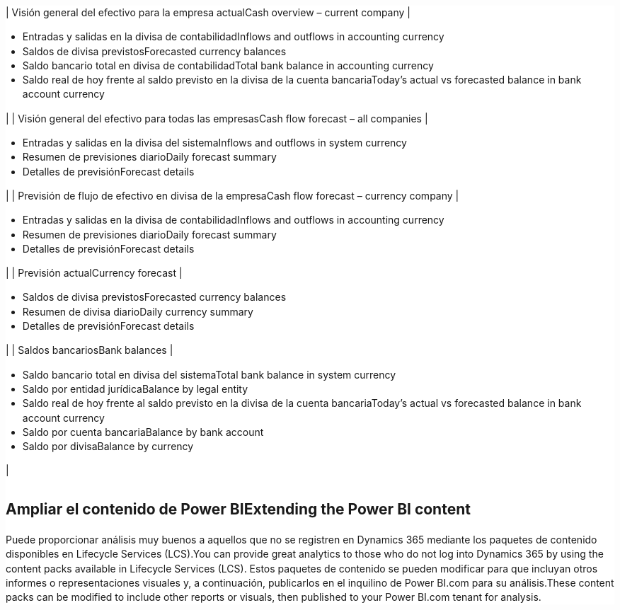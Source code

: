 | <span data-ttu-id="bbcb1-130">Visión general del efectivo para la empresa actual</span><span class="sxs-lookup"><span data-stu-id="bbcb1-130">Cash overview – current company</span></span>       | <ul><li><span data-ttu-id="bbcb1-131">Entradas y salidas en la divisa de contabilidad</span><span class="sxs-lookup"><span data-stu-id="bbcb1-131">Inflows and outflows in accounting currency</span></span></li><li><span data-ttu-id="bbcb1-132">Saldos de divisa previstos</span><span class="sxs-lookup"><span data-stu-id="bbcb1-132">Forecasted currency balances</span></span></li><li><span data-ttu-id="bbcb1-133">Saldo bancario total en divisa de contabilidad</span><span class="sxs-lookup"><span data-stu-id="bbcb1-133">Total bank balance in accounting currency</span></span></li><li><span data-ttu-id="bbcb1-134">Saldo real de hoy frente al saldo previsto en la divisa de la cuenta bancaria</span><span class="sxs-lookup"><span data-stu-id="bbcb1-134">Today’s actual vs forecasted balance in bank account currency</span></span></li></ul> |
| <span data-ttu-id="bbcb1-135">Visión general del efectivo para todas las empresas</span><span class="sxs-lookup"><span data-stu-id="bbcb1-135">Cash flow forecast – all companies</span></span>    | <ul><li><span data-ttu-id="bbcb1-136">Entradas y salidas en la divisa del sistema</span><span class="sxs-lookup"><span data-stu-id="bbcb1-136">Inflows and outflows in system currency</span></span></li><li><span data-ttu-id="bbcb1-137">Resumen de previsiones diario</span><span class="sxs-lookup"><span data-stu-id="bbcb1-137">Daily forecast summary</span></span></li><li><span data-ttu-id="bbcb1-138">Detalles de previsión</span><span class="sxs-lookup"><span data-stu-id="bbcb1-138">Forecast details</span></span></li></ul> |
| <span data-ttu-id="bbcb1-139">Previsión de flujo de efectivo en divisa de la empresa</span><span class="sxs-lookup"><span data-stu-id="bbcb1-139">Cash flow forecast – currency company</span></span> | <ul><li><span data-ttu-id="bbcb1-140">Entradas y salidas en la divisa de contabilidad</span><span class="sxs-lookup"><span data-stu-id="bbcb1-140">Inflows and outflows in accounting currency</span></span></li><li><span data-ttu-id="bbcb1-141">Resumen de previsiones diario</span><span class="sxs-lookup"><span data-stu-id="bbcb1-141">Daily forecast summary</span></span></li><li><span data-ttu-id="bbcb1-142">Detalles de previsión</span><span class="sxs-lookup"><span data-stu-id="bbcb1-142">Forecast details</span></span></li></ul> |
| <span data-ttu-id="bbcb1-143">Previsión actual</span><span class="sxs-lookup"><span data-stu-id="bbcb1-143">Currency forecast</span></span>                     | <ul><li><span data-ttu-id="bbcb1-144">Saldos de divisa previstos</span><span class="sxs-lookup"><span data-stu-id="bbcb1-144">Forecasted currency balances</span></span></li><li><span data-ttu-id="bbcb1-145">Resumen de divisa diario</span><span class="sxs-lookup"><span data-stu-id="bbcb1-145">Daily currency summary</span></span></li><li><span data-ttu-id="bbcb1-146">Detalles de previsión</span><span class="sxs-lookup"><span data-stu-id="bbcb1-146">Forecast details</span></span></li></ul> |
| <span data-ttu-id="bbcb1-147">Saldos bancarios</span><span class="sxs-lookup"><span data-stu-id="bbcb1-147">Bank balances</span></span>                         | <ul><li><span data-ttu-id="bbcb1-148">Saldo bancario total en divisa del sistema</span><span class="sxs-lookup"><span data-stu-id="bbcb1-148">Total bank balance in system currency</span></span></li><li><span data-ttu-id="bbcb1-149">Saldo por entidad jurídica</span><span class="sxs-lookup"><span data-stu-id="bbcb1-149">Balance by legal entity</span></span></li><li><span data-ttu-id="bbcb1-150">Saldo real de hoy frente al saldo previsto en la divisa de la cuenta bancaria</span><span class="sxs-lookup"><span data-stu-id="bbcb1-150">Today’s actual vs forecasted balance in bank account currency</span></span></li><li><span data-ttu-id="bbcb1-151">Saldo por cuenta bancaria</span><span class="sxs-lookup"><span data-stu-id="bbcb1-151">Balance by bank account</span></span></li><li><span data-ttu-id="bbcb1-152">Saldo por divisa</span><span class="sxs-lookup"><span data-stu-id="bbcb1-152">Balance by currency</span></span></li></ul> |

## <a name="extending-the-power-bi-content"></a><span data-ttu-id="bbcb1-153">Ampliar el contenido de Power BI</span><span class="sxs-lookup"><span data-stu-id="bbcb1-153">Extending the Power BI content</span></span>
<span data-ttu-id="bbcb1-154">Puede proporcionar análisis muy buenos a aquellos que no se registren en Dynamics 365 mediante los paquetes de contenido disponibles en Lifecycle Services (LCS).</span><span class="sxs-lookup"><span data-stu-id="bbcb1-154">You can provide great analytics to those who do not log into Dynamics 365 by using the content packs available in Lifecycle Services (LCS).</span></span> <span data-ttu-id="bbcb1-155">Estos paquetes de contenido se pueden modificar para que incluyan otros informes o representaciones visuales y, a continuación, publicarlos en el inquilino de Power BI.com para su análisis.</span><span class="sxs-lookup"><span data-stu-id="bbcb1-155">These content packs can be modified to include other reports or visuals, then published to your Power BI.com tenant for analysis.</span></span> 
